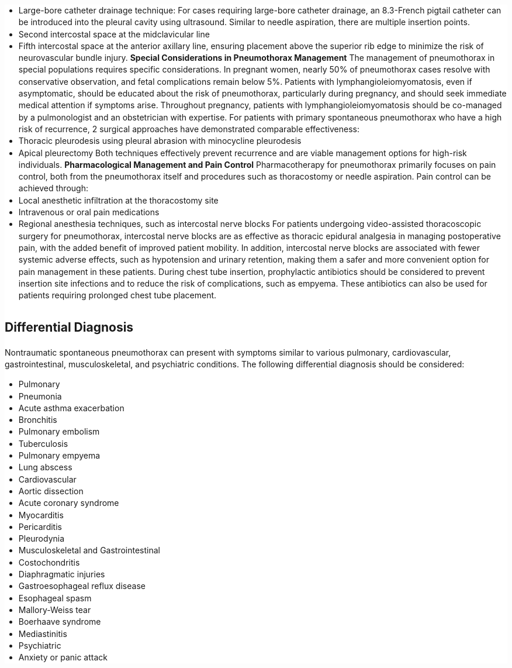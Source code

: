 - Large-bore catheter drainage technique: For cases requiring large-bore catheter drainage, an 8.3-French pigtail catheter can be introduced into the pleural cavity using ultrasound. Similar to needle aspiration, there are multiple insertion points.
- Second intercostal space at the midclavicular line
- Fifth intercostal space at the anterior axillary line, ensuring placement above the superior rib edge to minimize the risk of neurovascular bundle injury.
**Special Considerations in Pneumothorax Management**
The management of pneumothorax in special populations requires specific considerations. In pregnant women, nearly 50% of pneumothorax cases resolve with conservative observation, and fetal complications remain below 5%. Patients with lymphangioleiomyomatosis, even if asymptomatic, should be educated about the risk of pneumothorax, particularly during pregnancy, and should seek immediate medical attention if symptoms arise. Throughout pregnancy, patients with lymphangioleiomyomatosis should be co-managed by a pulmonologist and an obstetrician with expertise.
For patients with primary spontaneous pneumothorax who have a high risk of recurrence, 2 surgical approaches have demonstrated comparable effectiveness:
- Thoracic pleurodesis using pleural abrasion with minocycline pleurodesis
- Apical pleurectomy
Both techniques effectively prevent recurrence and are viable management options for high-risk individuals.
**Pharmacological Management and Pain Control**
Pharmacotherapy for pneumothorax primarily focuses on pain control, both from the pneumothorax itself and procedures such as thoracostomy or needle aspiration. Pain control can be achieved through:
- Local anesthetic infiltration at the thoracostomy site
- Intravenous or oral pain medications
- Regional anesthesia techniques, such as intercostal nerve blocks
For patients undergoing video-assisted thoracoscopic surgery for pneumothorax, intercostal nerve blocks are as effective as thoracic epidural analgesia in managing postoperative pain, with the added benefit of improved patient mobility. In addition, intercostal nerve blocks are associated with fewer systemic adverse effects, such as hypotension and urinary retention, making them a safer and more convenient option for pain management in these patients.
During chest tube insertion, prophylactic antibiotics should be considered to prevent insertion site infections and to reduce the risk of complications, such as empyema. These antibiotics can also be used for patients requiring prolonged chest tube placement.
## Differential Diagnosis
Nontraumatic spontaneous pneumothorax can present with symptoms similar to various pulmonary, cardiovascular, gastrointestinal, musculoskeletal, and psychiatric conditions. The following differential diagnosis should be considered:
- Pulmonary
- Pneumonia
- Acute asthma exacerbation
- Bronchitis
- Pulmonary embolism
- Tuberculosis
- Pulmonary empyema
- Lung abscess
- Cardiovascular
- Aortic dissection
- Acute coronary syndrome
- Myocarditis
- Pericarditis
- Pleurodynia
- Musculoskeletal and Gastrointestinal
- Costochondritis
- Diaphragmatic injuries
- Gastroesophageal reflux disease
- Esophageal spasm
- Mallory-Weiss tear
- Boerhaave syndrome
- Mediastinitis
- Psychiatric
- Anxiety or panic attack
